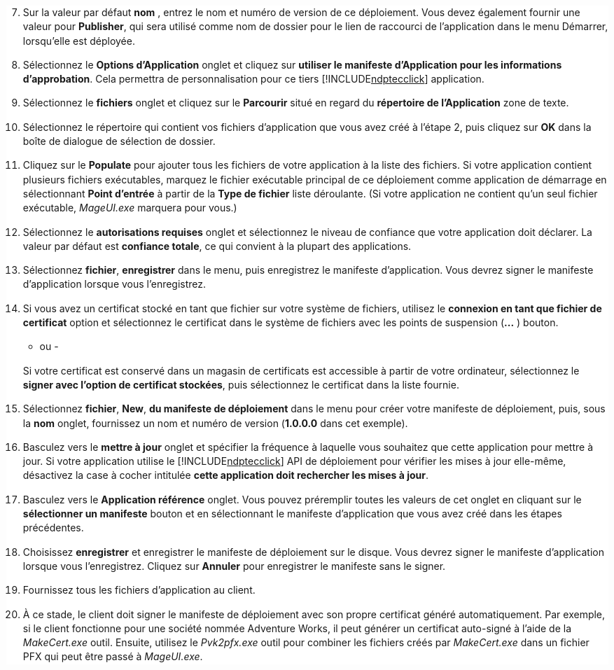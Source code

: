 7. Sur la valeur par défaut **nom** , entrez le nom et numéro de version de ce déploiement. Vous devez également fournir une valeur pour **Publisher**, qui sera utilisé comme nom de dossier pour le lien de raccourci de l’application dans le menu Démarrer, lorsqu’elle est déployée.  
  
8. Sélectionnez le **Options d’Application** onglet et cliquez sur **utiliser le manifeste d’Application pour les informations d’approbation**. Cela permettra de personnalisation pour ce tiers [!INCLUDE[ndptecclick](../deployment/includes/ndptecclick_md.md)] application.  
  
9. Sélectionnez le **fichiers** onglet et cliquez sur le **Parcourir** situé en regard du **répertoire de l’Application** zone de texte.  
  
10. Sélectionnez le répertoire qui contient vos fichiers d’application que vous avez créé à l’étape 2, puis cliquez sur **OK** dans la boîte de dialogue de sélection de dossier.  
  
11. Cliquez sur le **Populate** pour ajouter tous les fichiers de votre application à la liste des fichiers. Si votre application contient plusieurs fichiers exécutables, marquez le fichier exécutable principal de ce déploiement comme application de démarrage en sélectionnant **Point d’entrée** à partir de la **Type de fichier** liste déroulante. (Si votre application ne contient qu’un seul fichier exécutable, *MageUI.exe* marquera pour vous.)  
  
12. Sélectionnez le **autorisations requises** onglet et sélectionnez le niveau de confiance que votre application doit déclarer. La valeur par défaut est **confiance totale**, ce qui convient à la plupart des applications.  
  
13. Sélectionnez **fichier**, **enregistrer** dans le menu, puis enregistrez le manifeste d’application. Vous devrez signer le manifeste d’application lorsque vous l’enregistrez.  
  
14. Si vous avez un certificat stocké en tant que fichier sur votre système de fichiers, utilisez le **connexion en tant que fichier de certificat** option et sélectionnez le certificat dans le système de fichiers avec les points de suspension (**...** ) bouton.  
  
     - ou -  
  
     Si votre certificat est conservé dans un magasin de certificats est accessible à partir de votre ordinateur, sélectionnez le **signer avec l’option de certificat stockées**, puis sélectionnez le certificat dans la liste fournie.  
  
15. Sélectionnez **fichier**, **New**, **du manifeste de déploiement** dans le menu pour créer votre manifeste de déploiement, puis, sous la **nom** onglet, fournissez un nom et numéro de version (**1.0.0.0** dans cet exemple).  
  
16. Basculez vers le **mettre à jour** onglet et spécifier la fréquence à laquelle vous souhaitez que cette application pour mettre à jour. Si votre application utilise le [!INCLUDE[ndptecclick](../deployment/includes/ndptecclick_md.md)] API de déploiement pour vérifier les mises à jour elle-même, désactivez la case à cocher intitulée **cette application doit rechercher les mises à jour**.  
  
17. Basculez vers le **Application référence** onglet. Vous pouvez préremplir toutes les valeurs de cet onglet en cliquant sur le **sélectionner un manifeste** bouton et en sélectionnant le manifeste d’application que vous avez créé dans les étapes précédentes.  
  
18. Choisissez **enregistrer** et enregistrer le manifeste de déploiement sur le disque. Vous devrez signer le manifeste d’application lorsque vous l’enregistrez. Cliquez sur **Annuler** pour enregistrer le manifeste sans le signer.  
  
19. Fournissez tous les fichiers d’application au client.  
  
20. À ce stade, le client doit signer le manifeste de déploiement avec son propre certificat généré automatiquement. Par exemple, si le client fonctionne pour une société nommée Adventure Works, il peut générer un certificat auto-signé à l’aide de la *MakeCert.exe* outil. Ensuite, utilisez le *Pvk2pfx.exe* outil pour combiner les fichiers créés par *MakeCert.exe* dans un fichier PFX qui peut être passé à *MageUI.exe*.  
  
